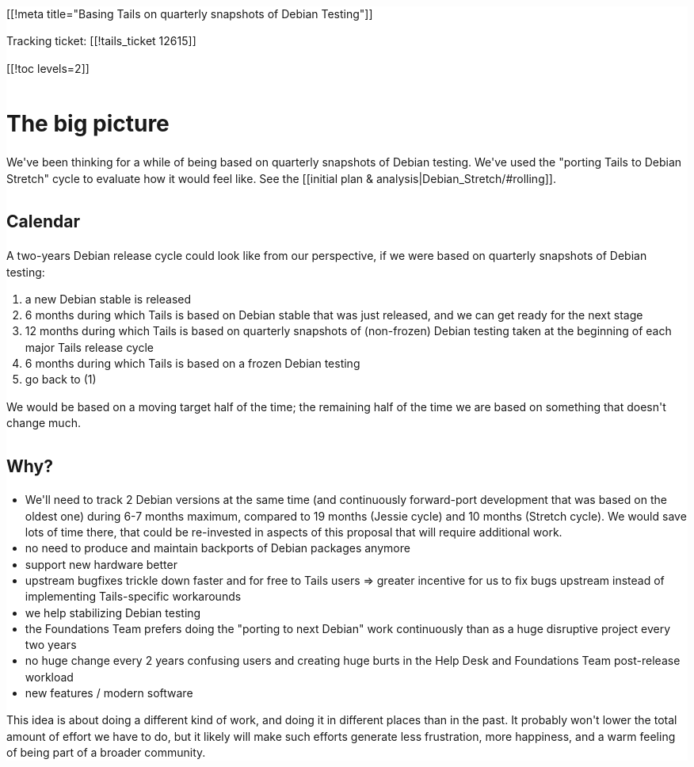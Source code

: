 [[!meta title="Basing Tails on quarterly snapshots of Debian Testing"]]

Tracking ticket: [[!tails_ticket 12615]]

[[!toc levels=2]]

# The big picture

We've been thinking for a while of being based on quarterly snapshots
of Debian testing. We've used the "porting Tails to Debian Stretch"
cycle to evaluate how it would feel like. See the
[[initial plan & analysis|Debian_Stretch/#rolling]].

## Calendar

A two-years Debian release cycle could look like from our perspective,
if we were based on quarterly snapshots of Debian testing:

1. a new Debian stable is released
2. 6 months during which Tails is based on Debian stable that was just
   released, and we can get ready for the next stage
3. 12 months during which Tails is based on quarterly snapshots of
   (non-frozen) Debian testing taken at the beginning of each major
   Tails release cycle
4. 6 months during which Tails is based on a frozen Debian testing
5. go back to (1)

We would be based on a moving target half of the time; the remaining
half of the time we are based on something that doesn't change much.

## Why?

- We'll need to track 2 Debian versions at the same time (and
  continuously forward-port development that was based on the oldest
  one) during 6-7 months maximum, compared to 19 months (Jessie cycle)
  and 10 months (Stretch cycle). We would save lots of time there,
  that could be re-invested in aspects of this proposal that will
  require additional work.
- no need to produce and maintain backports of Debian packages anymore
- support new hardware better
- upstream bugfixes trickle down faster and for free to Tails users
  ⇒ greater incentive for us to fix bugs upstream instead of
  implementing Tails-specific workarounds
- we help stabilizing Debian testing
- the Foundations Team prefers doing the "porting to next Debian" work
  continuously than as a huge disruptive project every two years
- no huge change every 2 years confusing users and creating huge burts
  in the Help Desk and Foundations Team post-release workload
- new features / modern software

This idea is about doing a different kind of work, and doing it in
different places than in the past. It probably won't lower the total
amount of effort we have to do, but it likely will make such efforts
generate less frustration, more happiness, and a warm feeling of being
part of a broader community.
